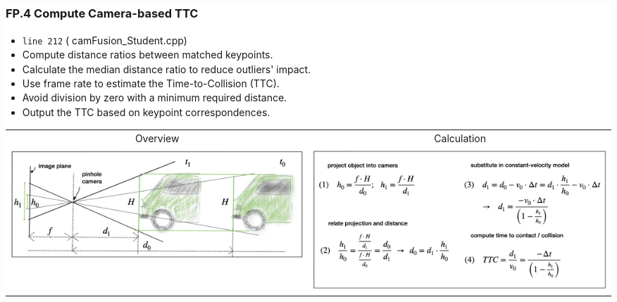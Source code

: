 
### FP.4 Compute Camera-based TTC
- `line 212` ( camFusion_Student.cpp)
- Compute distance ratios between matched keypoints.
- Calculate the median distance ratio to reduce outliers' impact.
- Use frame rate to estimate the Time-to-Collision (TTC).
- Avoid division by zero with a minimum required distance.
- Output the TTC based on keypoint correspondences.

<table>
  <tr>
    <td align="center">Overview</td>
    <td align="center">Calculation</td>
  </tr>
  <tr>
    <td align="left"><img src="assets/cas-camera.png" alt="cas-camera"></td>
    <td align="left"><img src="assets/ttc-camera-cv.png" alt="ttc-camera-cv"></td>
  </tr>
</table>
